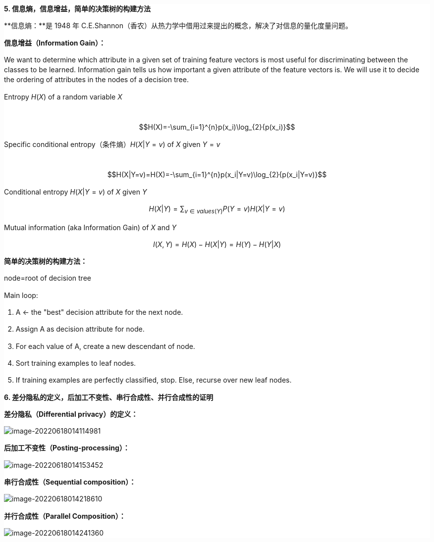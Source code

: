**5. 信息熵，信息增益，简单的决策树的构建方法**

**信息熵：**是 1948 年 C.E.Shannon（⾹农）从热⼒学中借⽤过来提出的概念，解决了对信息的量化度量问题。

**信息增益（Information Gain）：**

We want to determine which attribute in a given set of training feature vectors is most useful for discriminating between the classes to be learned. Information gain tells us how important a given attribute of the feature vectors is. We will use it to decide the ordering of attributes in the nodes of a decision tree.

Entropy $H(X)$ of a random variable $X$

​															$$H(X)=-\sum_{i=1}^{n}p(x_i)\log_{2}{p(x_i)}$$

Specific conditional entropy（条件熵）$H(X|Y=v)$ of $X$ given $Y=v$

​										$$H(X|Y=v)=H(X)=-\sum_{i=1}^{n}p(x_i|Y=v)\log_{2}{p(x_i|Y=v)}$$

Conditional entropy $H(X|Y=v)$ of $X$ given $Y$

$$H(X|Y)=\sum_{v∈values(Y)}P(Y=v)H(X|Y=v)$$

Mutual information (aka Information Gain) of $X$ and $Y$

$$I(X,Y)=H(X)-H(X|Y)=H(Y)-H(Y|X)$$

**简单的决策树的构建⽅法：**

node=root of decision tree

Main loop:

1. A <- the "best" decision attribute for the next node.

2. Assign A as decision attribute for node.

3. For each value of A, create a new descendant of node.

4. Sort training examples to leaf nodes.

5. If training examples are perfectly classified, stop. Else, recurse over new leaf nodes.

**6. 差分隐私的定义，后加工不变性、串行合成性、并行合成性的证明**

**差分隐私（Differential privacy）的定义：**

![image-20220618014114981](https://img.hawa130.com/image-20220618014114981.png)

**后加工不变性（Posting-processing）：**

![image-20220618014153452](https://img.hawa130.com/image-20220618014153452.png)

**串行合成性（Sequential composition）：**

![image-20220618014218610](https://img.hawa130.com/image-20220618014218610.png)

**并行合成性（Parallel Composition）：**

![image-20220618014241360](https://img.hawa130.com/image-20220618014241360.png)

 